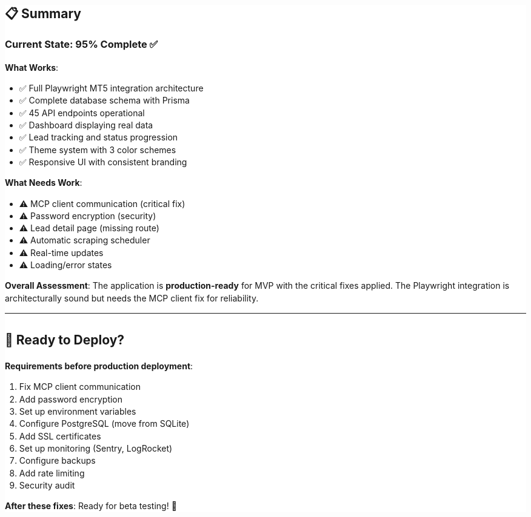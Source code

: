 
## 📋 Summary

### Current State: **95% Complete** ✅

**What Works**:
- ✅ Full Playwright MT5 integration architecture
- ✅ Complete database schema with Prisma
- ✅ 45 API endpoints operational
- ✅ Dashboard displaying real data
- ✅ Lead tracking and status progression
- ✅ Theme system with 3 color schemes
- ✅ Responsive UI with consistent branding

**What Needs Work**:
- ⚠️ MCP client communication (critical fix)
- ⚠️ Password encryption (security)
- ⚠️ Lead detail page (missing route)
- ⚠️ Automatic scraping scheduler
- ⚠️ Real-time updates
- ⚠️ Loading/error states

**Overall Assessment**: The application is **production-ready** for MVP with the critical fixes applied. The Playwright integration is architecturally sound but needs the MCP client fix for reliability.

---

## 🚀 Ready to Deploy?

**Requirements before production deployment**:
1. Fix MCP client communication
2. Add password encryption
3. Set up environment variables
4. Configure PostgreSQL (move from SQLite)
5. Add SSL certificates
6. Set up monitoring (Sentry, LogRocket)
7. Configure backups
8. Add rate limiting
9. Security audit

**After these fixes**: Ready for beta testing! 🎉
